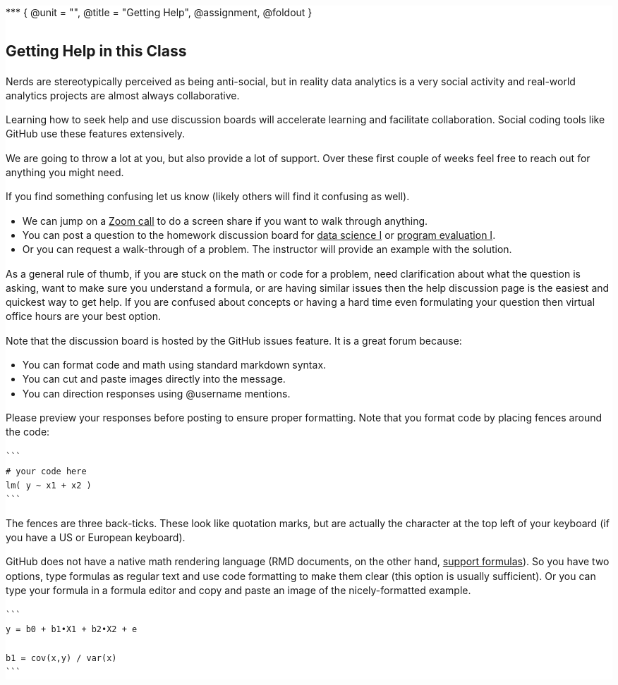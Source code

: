 
*** { @unit = "", @title = "Getting Help", @assignment, @foldout }


## Getting Help in this Class

Nerds are stereotypically perceived as being anti-social, but in reality data analytics is a very social activity and real-world analytics projects are almost always collaborative. 

Learning how to seek help and use discussion boards will accelerate learning and facilitate collaboration. Social coding tools like GitHub use these features extensively. 

We are going to throw a lot at you, but also provide a lot of support. Over these first couple of weeks feel free to reach out for anything you might need. 

If you find something confusing let us know (likely others will find it confusing as well). 

* We can jump on a [Zoom call](https://calendly.com/lecy/15min?month=2019-08) to do a screen share if you want to walk through anything. 
* You can post a question to the homework discussion board for [data science I](https://ds4ps.org/cpp-526-spr-2020/help/) or [program evaluation I](https://ds4ps.org/cpp-523-spr-2020/help/).  
* Or you can request a walk-through of a problem. The instructor will provide an example with the solution. 

As a general rule of thumb, if you are stuck on the math or code for a problem, need clarification about what the question is asking, want to make sure you understand a formula, or are having similar issues then the help discussion page is the easiest and quickest way to get help. If you are confused about concepts or having a hard time even formulating your question then virtual office hours are your best option.

Note that the discussion board is hosted by the GitHub issues feature. It is a great forum because:

* You can format code and math using standard markdown syntax. 
* You can cut and paste images directly into the message. 
* You can direction responses using @username mentions. 

Please preview your responses before posting to ensure proper formatting. Note that you format code by placing fences around the code:

````
```
# your code here
lm( y ~ x1 + x2 )
```
````

The fences are three back-ticks. These look like quotation marks, but are actually the character at the top left of your keyboard (if you have a US or European keyboard). 

GitHub does not have a native math rendering language (RMD documents, on the other hand, [support formulas](https://www.calvin.edu/~rpruim/courses/s341/S17/from-class/MathinRmd.html)). So you have two options, type formulas as regular text and use code formatting to make them clear (this option is usually sufficient). Or you can type your formula in a formula editor and copy and paste an image of the nicely-formatted example.  

````
```
y = b0 + b1•X1 + b2•X2 + e

b1 = cov(x,y) / var(x)
```
````
